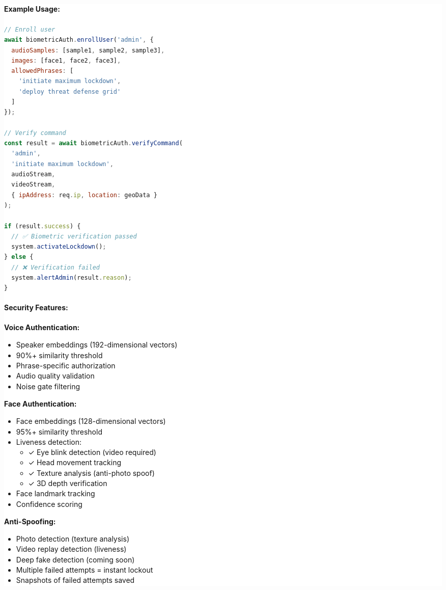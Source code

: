 #### **Example Usage:**

```javascript
// Enroll user
await biometricAuth.enrollUser('admin', {
  audioSamples: [sample1, sample2, sample3],
  images: [face1, face2, face3],
  allowedPhrases: [
    'initiate maximum lockdown',
    'deploy threat defense grid'
  ]
});

// Verify command
const result = await biometricAuth.verifyCommand(
  'admin',
  'initiate maximum lockdown',
  audioStream,
  videoStream,
  { ipAddress: req.ip, location: geoData }
);

if (result.success) {
  // ✅ Biometric verification passed
  system.activateLockdown();
} else {
  // ❌ Verification failed
  system.alertAdmin(result.reason);
}
```

#### **Security Features:**

**Voice Authentication:**
- Speaker embeddings (192-dimensional vectors)
- 90%+ similarity threshold
- Phrase-specific authorization
- Audio quality validation
- Noise gate filtering

**Face Authentication:**
- Face embeddings (128-dimensional vectors)
- 95%+ similarity threshold
- Liveness detection:
  - ✓ Eye blink detection (video required)
  - ✓ Head movement tracking
  - ✓ Texture analysis (anti-photo spoof)
  - ✓ 3D depth verification
- Face landmark tracking
- Confidence scoring

**Anti-Spoofing:**
- Photo detection (texture analysis)
- Video replay detection (liveness)
- Deep fake detection (coming soon)
- Multiple failed attempts = instant lockout
- Snapshots of failed attempts saved
